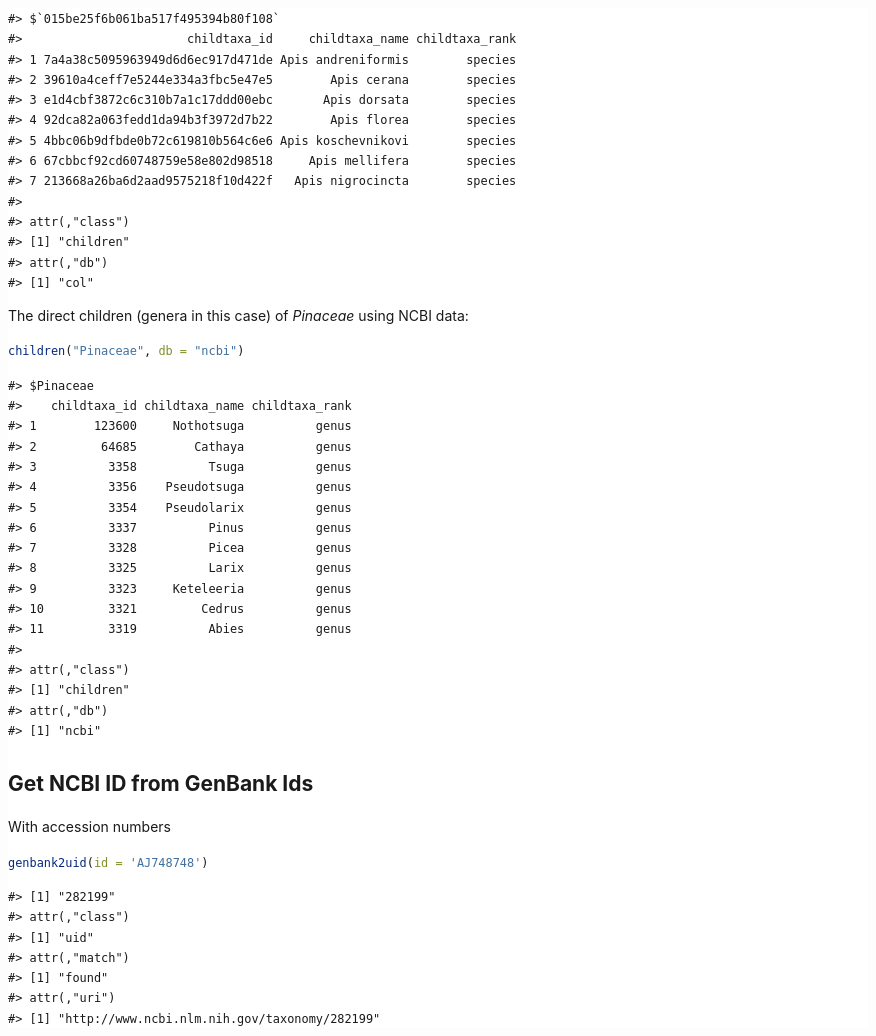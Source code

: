 ```
#> $`015be25f6b061ba517f495394b80f108`
#>                       childtaxa_id     childtaxa_name childtaxa_rank
#> 1 7a4a38c5095963949d6d6ec917d471de Apis andreniformis        species
#> 2 39610a4ceff7e5244e334a3fbc5e47e5        Apis cerana        species
#> 3 e1d4cbf3872c6c310b7a1c17ddd00ebc       Apis dorsata        species
#> 4 92dca82a063fedd1da94b3f3972d7b22        Apis florea        species
#> 5 4bbc06b9dfbde0b72c619810b564c6e6 Apis koschevnikovi        species
#> 6 67cbbcf92cd60748759e58e802d98518     Apis mellifera        species
#> 7 213668a26ba6d2aad9575218f10d422f   Apis nigrocincta        species
#> 
#> attr(,"class")
#> [1] "children"
#> attr(,"db")
#> [1] "col"
```

The direct children (genera in this case) of _Pinaceae_ using NCBI data:


```r
children("Pinaceae", db = "ncbi")
```

```
#> $Pinaceae
#>    childtaxa_id childtaxa_name childtaxa_rank
#> 1        123600     Nothotsuga          genus
#> 2         64685        Cathaya          genus
#> 3          3358          Tsuga          genus
#> 4          3356    Pseudotsuga          genus
#> 5          3354    Pseudolarix          genus
#> 6          3337          Pinus          genus
#> 7          3328          Picea          genus
#> 8          3325          Larix          genus
#> 9          3323     Keteleeria          genus
#> 10         3321         Cedrus          genus
#> 11         3319          Abies          genus
#> 
#> attr(,"class")
#> [1] "children"
#> attr(,"db")
#> [1] "ncbi"
```

## Get NCBI ID from GenBank Ids

With accession numbers


```r
genbank2uid(id = 'AJ748748')
```

```
#> [1] "282199"
#> attr(,"class")
#> [1] "uid"
#> attr(,"match")
#> [1] "found"
#> attr(,"uri")
#> [1] "http://www.ncbi.nlm.nih.gov/taxonomy/282199"
```


[eol]: http://eol.org/
[gnr]: http://resolver.globalnames.org/
[taxosaurus]: http://api.phylotastic.org/tnrs
[ncbi]: http://www.ncbi.nlm.nih.gov/
[itis]: http://www.itis.gov/
[phylomatic]: http://phylodiversity.net/phylomatic/
[opentree]: http://blog.opentreeoflife.org/
[wikispecies]: http://species.wikimedia.org/wiki/Main_Page
[col]: http://www.catalogueoflife.org/
[iucn]: http://www.iucnredlist.org/